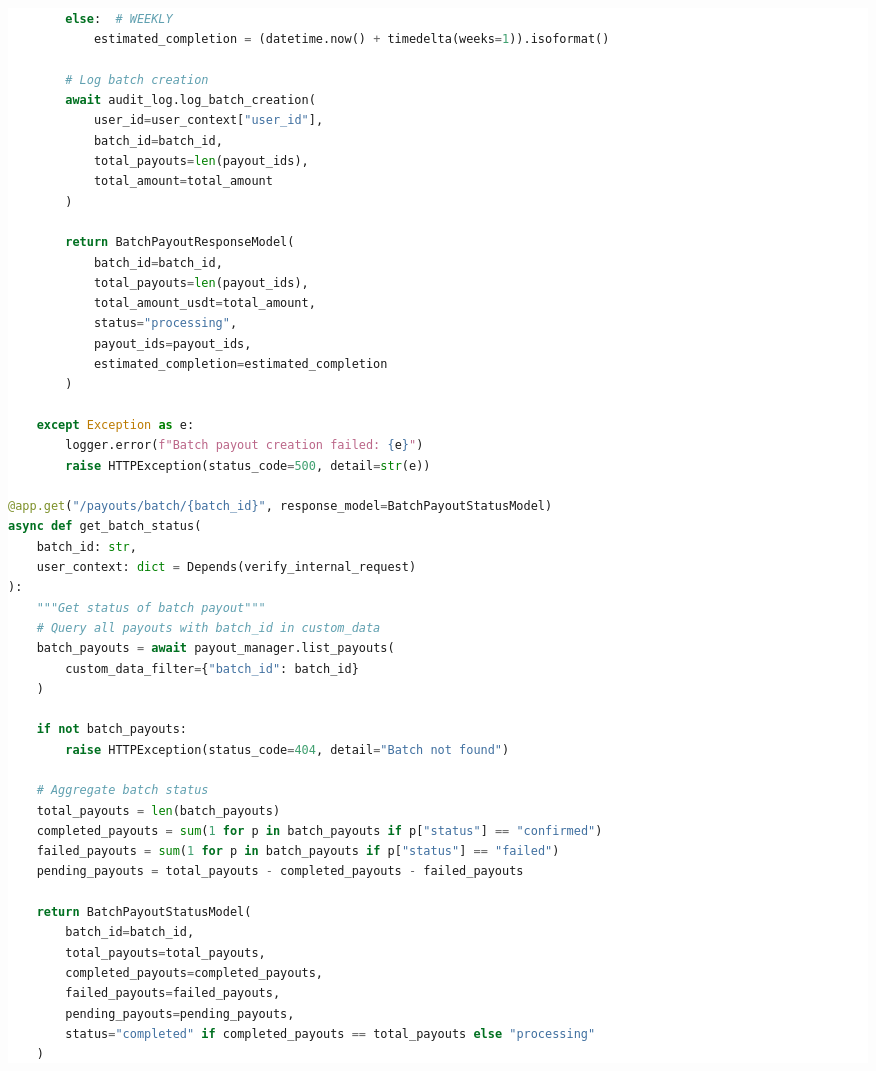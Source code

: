 ```python
        else:  # WEEKLY
            estimated_completion = (datetime.now() + timedelta(weeks=1)).isoformat()
        
        # Log batch creation
        await audit_log.log_batch_creation(
            user_id=user_context["user_id"],
            batch_id=batch_id,
            total_payouts=len(payout_ids),
            total_amount=total_amount
        )
        
        return BatchPayoutResponseModel(
            batch_id=batch_id,
            total_payouts=len(payout_ids),
            total_amount_usdt=total_amount,
            status="processing",
            payout_ids=payout_ids,
            estimated_completion=estimated_completion
        )
        
    except Exception as e:
        logger.error(f"Batch payout creation failed: {e}")
        raise HTTPException(status_code=500, detail=str(e))

@app.get("/payouts/batch/{batch_id}", response_model=BatchPayoutStatusModel)
async def get_batch_status(
    batch_id: str,
    user_context: dict = Depends(verify_internal_request)
):
    """Get status of batch payout"""
    # Query all payouts with batch_id in custom_data
    batch_payouts = await payout_manager.list_payouts(
        custom_data_filter={"batch_id": batch_id}
    )
    
    if not batch_payouts:
        raise HTTPException(status_code=404, detail="Batch not found")
    
    # Aggregate batch status
    total_payouts = len(batch_payouts)
    completed_payouts = sum(1 for p in batch_payouts if p["status"] == "confirmed")
    failed_payouts = sum(1 for p in batch_payouts if p["status"] == "failed")
    pending_payouts = total_payouts - completed_payouts - failed_payouts
    
    return BatchPayoutStatusModel(
        batch_id=batch_id,
        total_payouts=total_payouts,
        completed_payouts=completed_payouts,
        failed_payouts=failed_payouts,
        pending_payouts=pending_payouts,
        status="completed" if completed_payouts == total_payouts else "processing"
    )
```
